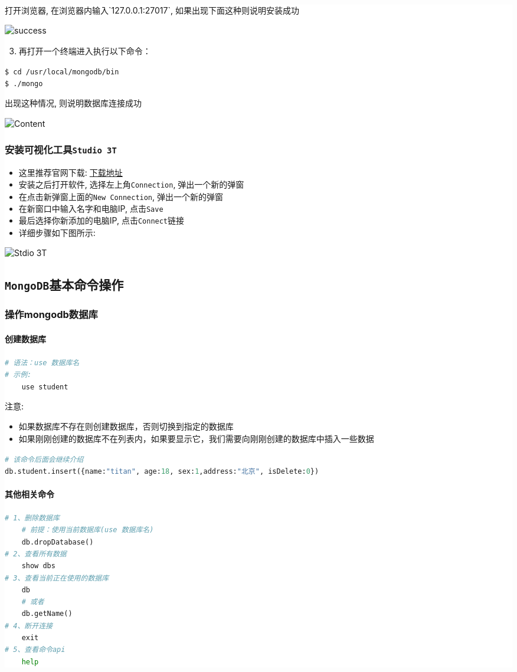 <div class="note success"><p>打开浏览器, 在浏览器内输入`127.0.0.1:27017`, 如果出现下面这种则说明安装成功</p></div>

![success](http://upload-images.jianshu.io/upload_images/4122543-74e0aa1894c837c9.png?imageMogr2/auto-orient/strip%7CimageView2/2/w/1240)

3. 再打开一个终端进入执行以下命令：

```
$ cd /usr/local/mongodb/bin 
$ ./mongo
```

<div class="note success"><p>出现这种情况, 则说明数据库连接成功</p></div>

![Content](http://upload-images.jianshu.io/upload_images/4122543-95f780e734a7a32e.png?imageMogr2/auto-orient/strip%7CimageView2/2/w/1240)


### 安装可视化工具`Studio 3T`

- 这里推荐官网下载: [下载地址](https://studio3t.com/download/)
- 安装之后打开软件, 选择左上角`Connection`, 弹出一个新的弹窗
- 在点击新弹窗上面的`New Connection`, 弹出一个新的弹窗
- 在新窗口中输入名字和电脑IP, 点击`Save`
- 最后选择你新添加的电脑IP, 点击`Connect`链接
- 详细步骤如下图所示:

![Stdio 3T](http://upload-images.jianshu.io/upload_images/4122543-566ae508d2b8a580.png?imageMogr2/auto-orient/strip%7CimageView2/2/w/1240)

## `MongoDB`基本命令操作

### 操作mongodb数据库
#### 创建数据库

```Python
# 语法：use 数据库名
# 示例:
    use student
```

<div class="note warning"><p>注意:</p></div>

  - 如果数据库不存在则创建数据库，否则切换到指定的数据库
  - 如果刚刚创建的数据库不在列表内，如果要显示它，我们需要向刚刚创建的数据库中插入一些数据

```Python
# 该命令后面会继续介绍
db.student.insert({name:"titan", age:18, sex:1,address:"北京", isDelete:0})
```

#### 其他相关命令

```Python
# 1、删除数据库
    # 前提：使用当前数据库(use 数据库名)
    db.dropDatabase()
# 2、查看所有数据
    show dbs
# 3、查看当前正在使用的数据库
    db
    # 或者
    db.getName()
# 4、断开连接
    exit
# 5、查看命令api
    help
```
